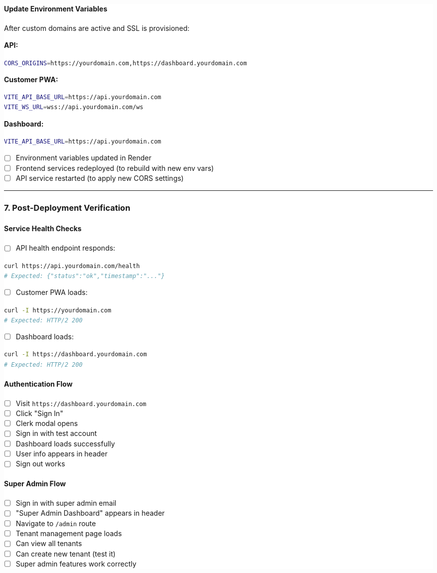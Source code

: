 #### **Update Environment Variables**
After custom domains are active and SSL is provisioned:

**API:**
```bash
CORS_ORIGINS=https://yourdomain.com,https://dashboard.yourdomain.com
```

**Customer PWA:**
```bash
VITE_API_BASE_URL=https://api.yourdomain.com
VITE_WS_URL=wss://api.yourdomain.com/ws
```

**Dashboard:**
```bash
VITE_API_BASE_URL=https://api.yourdomain.com
```

- [ ] Environment variables updated in Render
- [ ] Frontend services redeployed (to rebuild with new env vars)
- [ ] API service restarted (to apply new CORS settings)

---

### 7. Post-Deployment Verification

#### **Service Health Checks**
- [ ] API health endpoint responds:
```bash
curl https://api.yourdomain.com/health
# Expected: {"status":"ok","timestamp":"..."}
```

- [ ] Customer PWA loads:
```bash
curl -I https://yourdomain.com
# Expected: HTTP/2 200
```

- [ ] Dashboard loads:
```bash
curl -I https://dashboard.yourdomain.com
# Expected: HTTP/2 200
```

#### **Authentication Flow**
- [ ] Visit `https://dashboard.yourdomain.com`
- [ ] Click "Sign In"
- [ ] Clerk modal opens
- [ ] Sign in with test account
- [ ] Dashboard loads successfully
- [ ] User info appears in header
- [ ] Sign out works

#### **Super Admin Flow**
- [ ] Sign in with super admin email
- [ ] "Super Admin Dashboard" appears in header
- [ ] Navigate to `/admin` route
- [ ] Tenant management page loads
- [ ] Can view all tenants
- [ ] Can create new tenant (test it)
- [ ] Super admin features work correctly
